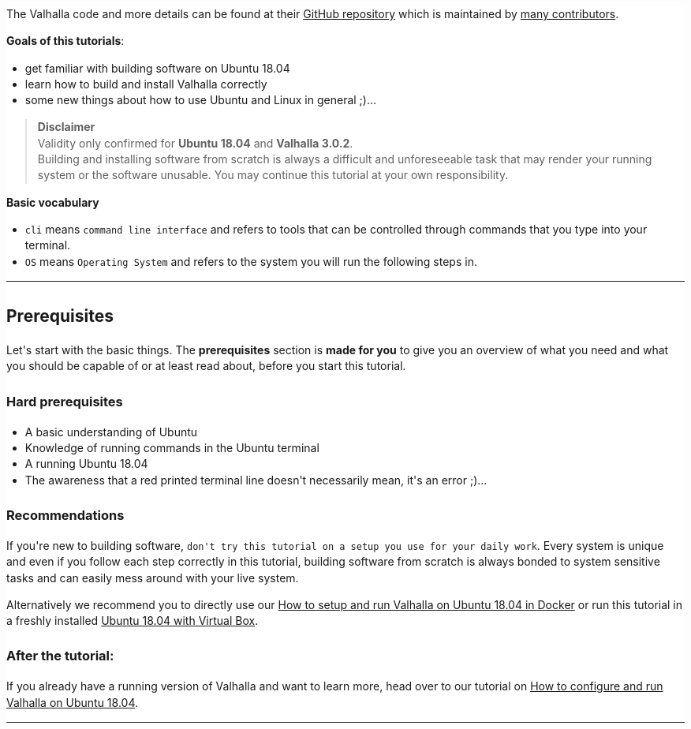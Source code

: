 The Valhalla code and more details can be found at their [GitHub repository](https://github.com/valhalla) which is maintained by [many contributors](https://github.com/valhalla/valhalla/graphs/contributors).

**Goals of this tutorials**:

-   get familiar with building software on Ubuntu 18.04
-   learn how to build and install Valhalla correctly
-   some new things about how to use Ubuntu and Linux in general ;)...  


 > **Disclaimer**  
 > Validity only confirmed for **Ubuntu 18.04** and **Valhalla 3.0.2**.  
 > Building and installing software from scratch is always a difficult and unforeseeable task that may render your running system or the software unusable. You may continue this tutorial at your own responsibility.

**Basic vocabulary**
-   `cli` means `command line interface` and refers to tools that can be controlled through commands that you type into your terminal.
-   `OS` means `Operating System` and refers to the system you will run the following steps in.

---

## Prerequisites
Let's start with the basic things.
The **prerequisites** section is **made for you** to give you an overview of what you need and what you should be capable of or at least read about, before you start this tutorial.

### Hard prerequisites
-   A basic understanding of Ubuntu
-   Knowledge of running commands in the Ubuntu terminal
-   A running Ubuntu 18.04
-   The awareness that a red printed terminal line doesn't necessarily mean, it's an error ;)...

### Recommendations
If you're new to building software, `don't try this tutorial on a setup you use for your daily work`. Every system is unique and even if you follow each step correctly in this tutorial, building software from scratch is always bonded to system sensitive tasks and can easily mess around with your live system.  

Alternatively we recommend you to directly use our [How to setup and run Valhalla on Ubuntu 18.04 in Docker](https://github.com/gis-ops/tutorials/blob/master/valhalla/Valhalla_setup_run_docker.md) or run this tutorial in a freshly installed [Ubuntu 18.04 with Virtual Box](https://linuxhint.com/install_ubuntu_18-04_virtualbox/).

### After the tutorial:
If you already have a running version of Valhalla and want to learn more, head over to our tutorial on [How to configure and run Valhalla on Ubuntu 18.04](https://github.com/gis-ops/tutorials/blob/master/valhalla/Valhalla_configure_use_local.md).

---
